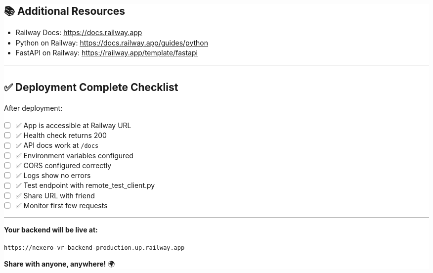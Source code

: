 
## 📚 Additional Resources

- Railway Docs: https://docs.railway.app
- Python on Railway: https://docs.railway.app/guides/python
- FastAPI on Railway: https://railway.app/template/fastapi

---

## ✅ Deployment Complete Checklist

After deployment:

- [ ] ✅ App is accessible at Railway URL
- [ ] ✅ Health check returns 200
- [ ] ✅ API docs work at `/docs`
- [ ] ✅ Environment variables configured
- [ ] ✅ CORS configured correctly
- [ ] ✅ Logs show no errors
- [ ] ✅ Test endpoint with remote_test_client.py
- [ ] ✅ Share URL with friend
- [ ] ✅ Monitor first few requests

---

**Your backend will be live at:**
```
https://nexero-vr-backend-production.up.railway.app
```

**Share with anyone, anywhere!** 🌍
